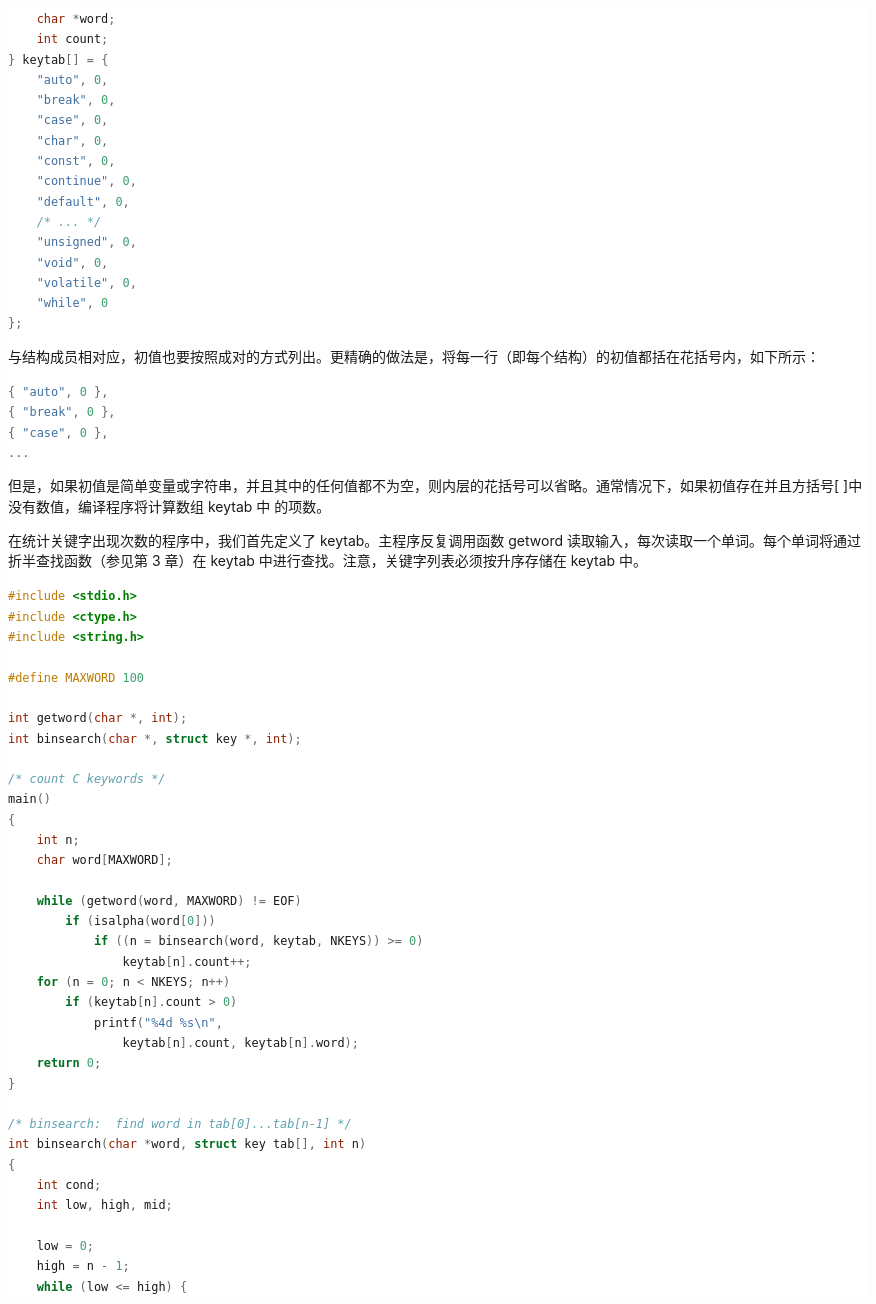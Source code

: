 ```c
    char *word;
    int count;
} keytab[] = {
    "auto", 0,
    "break", 0,
    "case", 0,
    "char", 0,
    "const", 0,
    "continue", 0,
    "default", 0,
    /* ... */
    "unsigned", 0,
    "void", 0,
    "volatile", 0,
    "while", 0
};
```
与结构成员相对应，初值也要按照成对的方式列出。更精确的做法是，将每一行（即每个结构）的初值都括在花括号内，如下所示：
```c
{ "auto", 0 },
{ "break", 0 },
{ "case", 0 },
...
```
但是，如果初值是简单变量或字符串，并且其中的任何值都不为空，则内层的花括号可以省略。通常情况下，如果初值存在并且方括号[ ]中没有数值，编译程序将计算数组 keytab 中 的项数。

在统计关键字出现次数的程序中，我们首先定义了 keytab。主程序反复调用函数 getword 读取输入，每次读取一个单词。每个单词将通过折半查找函数（参见第 3 章）在 keytab 中进行查找。注意，关键字列表必须按升序存储在 keytab 中。
```c
#include <stdio.h>
#include <ctype.h>
#include <string.h>

#define	MAXWORD	100

int getword(char *, int);
int binsearch(char *, struct key *, int);

/* count C keywords */
main()
{
    int n;
    char word[MAXWORD];

    while (getword(word, MAXWORD) != EOF)
        if (isalpha(word[0]))
            if ((n = binsearch(word, keytab, NKEYS)) >= 0)
                keytab[n].count++;
    for (n = 0; n < NKEYS; n++)
        if (keytab[n].count > 0)
            printf("%4d %s\n",
                keytab[n].count, keytab[n].word);
    return 0;
}

/* binsearch:  find word in tab[0]...tab[n-1] */
int binsearch(char *word, struct key tab[], int n)
{
    int cond;
    int low, high, mid;

    low = 0;
    high = n - 1;
    while (low <= high) {
```